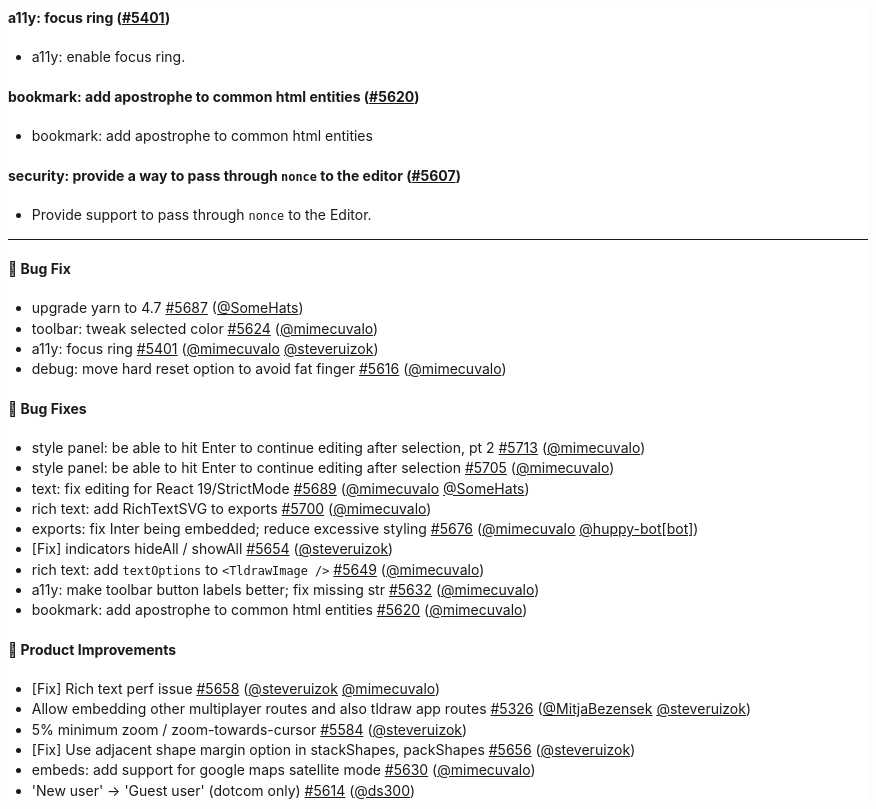 #### a11y: focus ring ([#5401](https://github.com/tldraw/tldraw/pull/5401))

- a11y: enable focus ring.

#### bookmark: add apostrophe to common html entities ([#5620](https://github.com/tldraw/tldraw/pull/5620))

- bookmark: add apostrophe to common html entities

#### security: provide a way to pass through `nonce` to the editor ([#5607](https://github.com/tldraw/tldraw/pull/5607))

- Provide support to pass through `nonce` to the Editor.

---

#### 🐛 Bug Fix

- upgrade yarn to 4.7 [#5687](https://github.com/tldraw/tldraw/pull/5687) ([@SomeHats](https://github.com/SomeHats))
- toolbar: tweak selected color [#5624](https://github.com/tldraw/tldraw/pull/5624) ([@mimecuvalo](https://github.com/mimecuvalo))
- a11y: focus ring [#5401](https://github.com/tldraw/tldraw/pull/5401) ([@mimecuvalo](https://github.com/mimecuvalo) [@steveruizok](https://github.com/steveruizok))
- debug: move hard reset option to avoid fat finger [#5616](https://github.com/tldraw/tldraw/pull/5616) ([@mimecuvalo](https://github.com/mimecuvalo))

#### 🐛 Bug Fixes

- style panel: be able to hit Enter to continue editing after selection, pt 2 [#5713](https://github.com/tldraw/tldraw/pull/5713) ([@mimecuvalo](https://github.com/mimecuvalo))
- style panel: be able to hit Enter to continue editing after selection [#5705](https://github.com/tldraw/tldraw/pull/5705) ([@mimecuvalo](https://github.com/mimecuvalo))
- text: fix editing for React 19/StrictMode [#5689](https://github.com/tldraw/tldraw/pull/5689) ([@mimecuvalo](https://github.com/mimecuvalo) [@SomeHats](https://github.com/SomeHats))
- rich text: add RichTextSVG to exports [#5700](https://github.com/tldraw/tldraw/pull/5700) ([@mimecuvalo](https://github.com/mimecuvalo))
- exports: fix Inter being embedded; reduce excessive styling [#5676](https://github.com/tldraw/tldraw/pull/5676) ([@mimecuvalo](https://github.com/mimecuvalo) [@huppy-bot[bot]](https://github.com/huppy-bot[bot]))
- [Fix] indicators hideAll / showAll [#5654](https://github.com/tldraw/tldraw/pull/5654) ([@steveruizok](https://github.com/steveruizok))
- rich text: add `textOptions` to `<TldrawImage />` [#5649](https://github.com/tldraw/tldraw/pull/5649) ([@mimecuvalo](https://github.com/mimecuvalo))
- a11y: make toolbar button labels better; fix missing str [#5632](https://github.com/tldraw/tldraw/pull/5632) ([@mimecuvalo](https://github.com/mimecuvalo))
- bookmark: add apostrophe to common html entities [#5620](https://github.com/tldraw/tldraw/pull/5620) ([@mimecuvalo](https://github.com/mimecuvalo))

#### 💄 Product Improvements

- [Fix] Rich text perf issue [#5658](https://github.com/tldraw/tldraw/pull/5658) ([@steveruizok](https://github.com/steveruizok) [@mimecuvalo](https://github.com/mimecuvalo))
- Allow embedding other multiplayer routes and also tldraw app routes [#5326](https://github.com/tldraw/tldraw/pull/5326) ([@MitjaBezensek](https://github.com/MitjaBezensek) [@steveruizok](https://github.com/steveruizok))
- 5% minimum zoom / zoom-towards-cursor [#5584](https://github.com/tldraw/tldraw/pull/5584) ([@steveruizok](https://github.com/steveruizok))
- [Fix] Use adjacent shape margin option in stackShapes, packShapes [#5656](https://github.com/tldraw/tldraw/pull/5656) ([@steveruizok](https://github.com/steveruizok))
- embeds: add support for google maps satellite mode [#5630](https://github.com/tldraw/tldraw/pull/5630) ([@mimecuvalo](https://github.com/mimecuvalo))
- 'New user' -> 'Guest user' (dotcom only) [#5614](https://github.com/tldraw/tldraw/pull/5614) ([@ds300](https://github.com/ds300))
